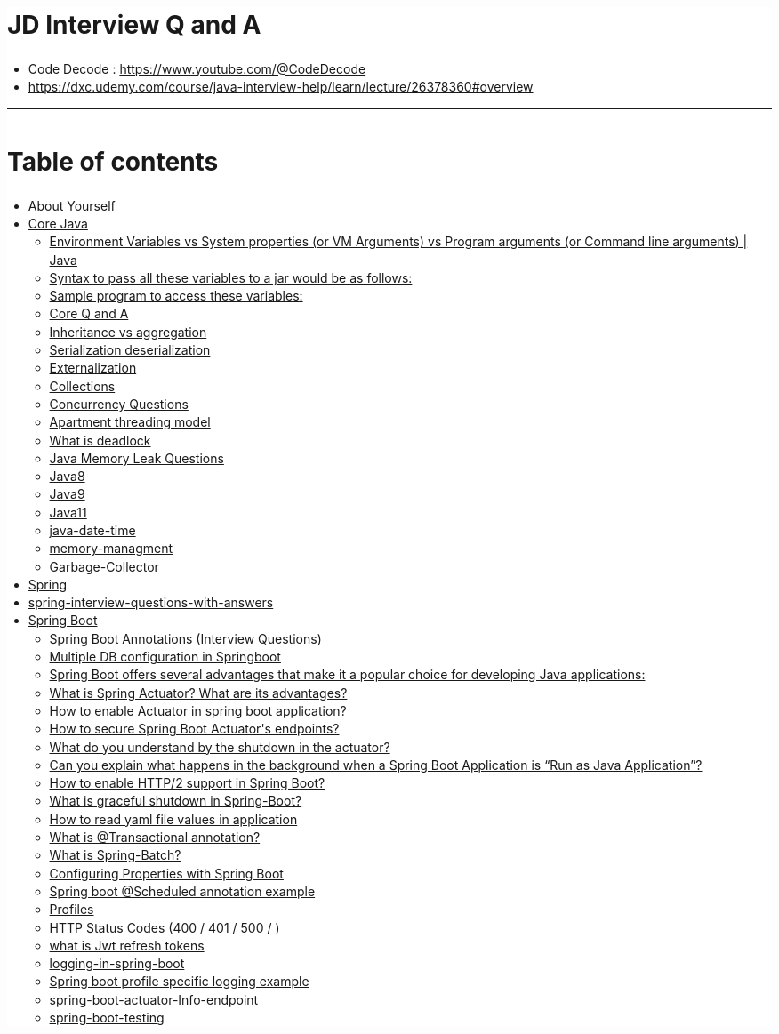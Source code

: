 # JD Interview Q and A
- Code Decode : https://www.youtube.com/@CodeDecode
- https://dxc.udemy.com/course/java-interview-help/learn/lecture/26378360#overview
---
# Table of contents
 - [About Yourself](#about-yourself)
  - [Core Java](#core-java)
    - [Environment Variables vs System properties (or VM Arguments) vs Program arguments (or Command line arguments) | Java](#environment-variables-vs-system-properties-or-vm-arguments-vs-program-arguments-or-command-line-arguments--java)
    - [Syntax to pass all these variables to a jar would be as follows:](#syntax-to-pass-all-these-variables-to-a-jar-would-be-as-follows)
    - [Sample program to access these variables:](#sample-program-to-access-these-variables)
    - [Core Q and A](#core-q-and-a)
    - [Inheritance vs aggregation](#inheritance-vs-aggregation)
    - [Serialization deserialization](#serialization-deserialization)
    - [Externalization](#externalization)
    - [Collections](#collections)
    - [Concurrency Questions](#concurrency-questions)
    - [Apartment threading model](#apartment-threading-model)
    - [What is deadlock](#what-is-deadlock)
    - [Java Memory Leak Questions](#java-memory-leak-questions)
    - [Java8](#java8)
    - [Java9](#java9)
    - [Java11](#java11)
    - [java-date-time](#java-date-time)
    - [memory-managment](#memory-managment)
    - [Garbage-Collector](#garbage-collector)
  - [Spring](#spring)
  - [spring-interview-questions-with-answers](#spring-interview-questions-with-answers)
  - [Spring Boot](#spring-boot)
    - [Spring Boot Annotations (Interview Questions)](#spring-boot-annotations-interview-questions)
    - [Multiple DB configuration in Springboot](#multiple-db-configuration-in-springboot)
    - [Spring Boot offers several advantages that make it a popular choice for developing Java applications:](#spring-boot-offers-several-advantages-that-make-it-a-popular-choice-for-developing-java-applications)
    - [What is Spring Actuator? What are its advantages?](#what-is-spring-actuator-what-are-its-advantages)
    - [How to enable Actuator in spring boot application?](#how-to-enable-actuator-in-spring-boot-application)
    - [How to secure Spring Boot Actuator's endpoints?](#how-to-secure-spring-boot-actuators-endpoints)
    - [What do you understand by the shutdown in the actuator?](#what-do-you-understand-by-the-shutdown-in-the-actuator)
    - [Can you explain what happens in the background when a Spring Boot Application is “Run as Java Application”?](#can-you-explain-what-happens-in-the-background-when-a-spring-boot-application-is-run-as-java-application)
    - [How to enable HTTP/2 support in Spring Boot?](#how-to-enable-http2-support-in-spring-boot)
    - [What is graceful shutdown in Spring-Boot?](#what-is-graceful-shutdown-in-spring-boot)
    - [How to read yaml file values in application](#how-to-read-yaml-file-values-in-application)
    - [What is @Transactional annotation?](#what-is-transactional-annotation)
    - [What is Spring-Batch?](#what-is-spring-batch)
    - [Configuring Properties with Spring Boot](#configuring-properties-with-spring-boot)
    - [Spring boot @Scheduled annotation example](#spring-boot-scheduled-annotation-example)
    - [Profiles](#profiles)
    - [HTTP Status Codes (400 / 401 / 500 / )](#http-status-codes-400--401--500--)
    - [what is Jwt refresh tokens](#what-is-jwt-refresh-tokens)
    - [logging-in-spring-boot](#logging-in-spring-boot)
    - [Spring boot profile specific logging example](#spring-boot-profile-specific-logging-example)
    - [spring-boot-actuator-Info-endpoint](#spring-boot-actuator-info-endpoint)
    - [spring-boot-testing](#spring-boot-testing)